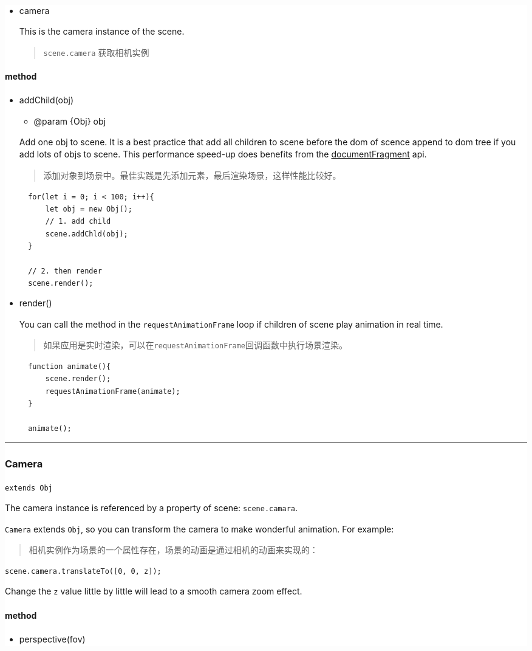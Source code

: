 * camera

	This is the camera instance of the scene.
	
	> `scene.camera` 获取相机实例
	
#### method

* addChild(obj)
	
	- @param	{Obj} obj

	Add one obj to scene. It is a best practice that add all children to scene before the dom of scence append to dom tree if you add lots of objs to scene. This performance speed-up does benefits from the [documentFragment](https://developer.mozilla.org/en-US/docs/Web/API/Document/createDocumentFragment) api.
	
	> 添加对象到场景中。最佳实践是先添加元素，最后渲染场景，这样性能比较好。
	
		for(let i = 0; i < 100; i++){
			let obj = new Obj();
			// 1. add child
			scene.addChld(obj);
		}
		
		// 2. then render
		scene.render();

* render()
	
	You can call the method in the `requestAnimationFrame` loop if children of scene play animation in real time.

	> 如果应用是实时渲染，可以在`requestAnimationFrame`回调函数中执行场景渲染。
	
		function animate(){
			scene.render();
			requestAnimationFrame(animate);
		}
		
		animate();
		
-------------
### Camera

`extends Obj`

The camera instance is referenced by a property of scene: `scene.camara`.

`Camera` extends `Obj`, so you can transform the camera to make wonderful animation. For example:

> 相机实例作为场景的一个属性存在，场景的动画是通过相机的动画来实现的：

	scene.camera.translateTo([0, 0, z]);
	
Change the `z` value little by little will lead to a smooth  camera zoom effect.

#### method

* perspective(fov) 
